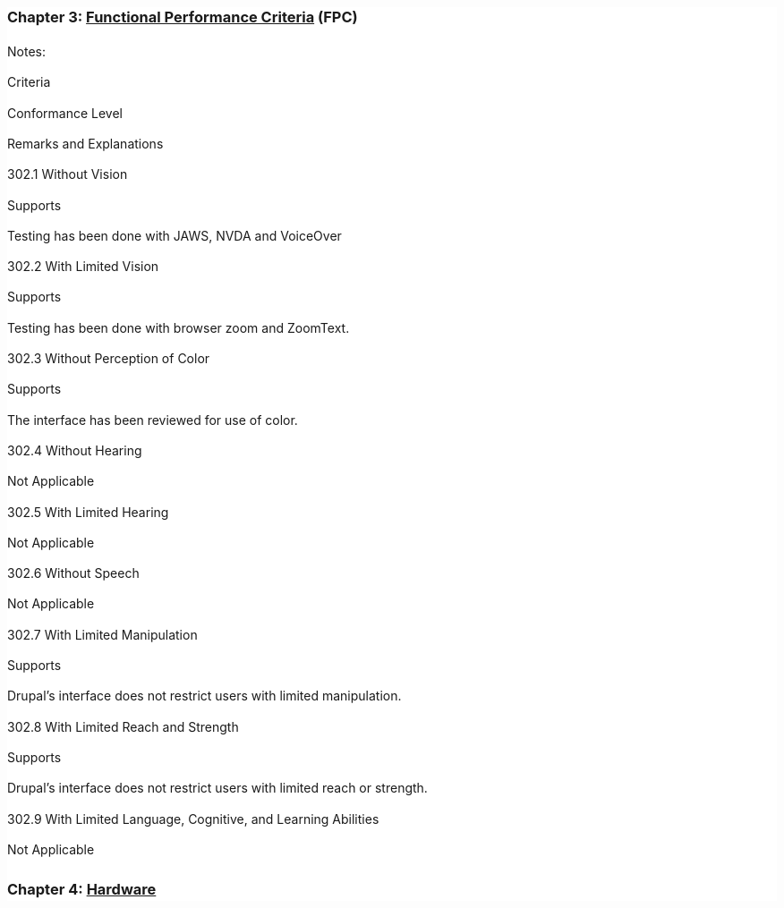 ### Chapter 3: [Functional Performance Criteria](https://www.google.com/url?q=https://www.access-board.gov/guidelines-and-standards/communications-and-it/about-the-ict-refresh/final-rule/text-of-the-standards-and-guidelines%23302-functional-performance-criteria&sa=D&ust=1607973994456000&usg=AOvVaw2KEQJ3FoiGBoF6akb_cG9O) (FPC)

Notes:

Criteria

Conformance Level

Remarks and Explanations

302.1 Without Vision

Supports

Testing has been done with JAWS, NVDA and VoiceOver

302.2 With Limited Vision

Supports

Testing has been done with browser zoom and ZoomText.

302.3 Without Perception of Color

Supports

The interface has been reviewed for use of color.

302.4 Without Hearing

Not Applicable

302.5 With Limited Hearing

Not Applicable

302.6 Without Speech

Not Applicable

302.7 With Limited Manipulation

Supports

Drupal’s interface does not restrict users with limited manipulation.

302.8 With Limited Reach and Strength

Supports

Drupal’s interface does not restrict users with limited reach or strength.

302.9 With Limited Language, Cognitive, and Learning Abilities

Not Applicable

### Chapter 4: [Hardware](https://www.google.com/url?q=https://www.access-board.gov/guidelines-and-standards/communications-and-it/about-the-ict-refresh/final-rule/text-of-the-standards-and-guidelines%23401-general&sa=D&ust=1607973994470000&usg=AOvVaw3gWN-mMYK_IwO62YbZ-Uwi)
